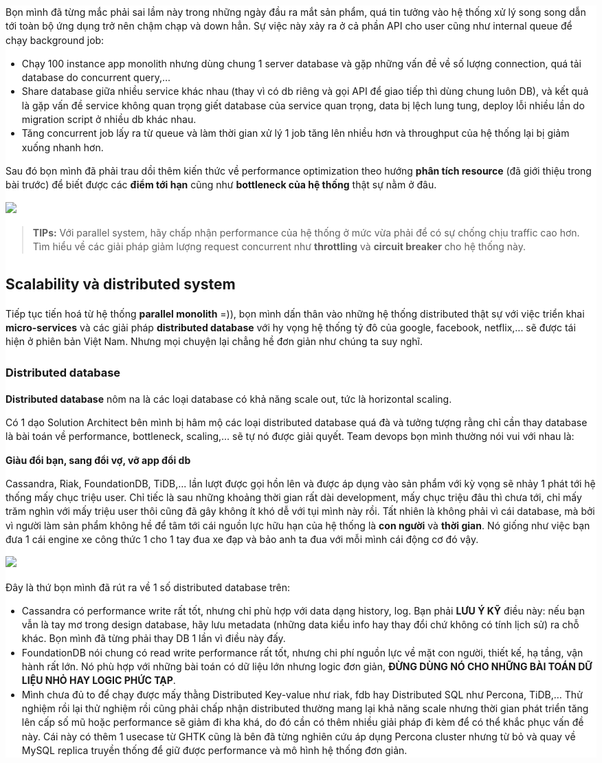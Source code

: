 Bọn mình đã từng mắc phải sai lầm này trong những ngày đầu ra mắt sản phẩm, quá tin tưởng vào hệ thống xử lý song song dẫn tới toàn bộ ứng dụng trở nên chậm chạp và down hẳn. Sự việc này xảy ra ở cả phần API cho user cũng như internal queue để chạy background job:

- Chạy 100 instance app monolith nhưng dùng chung 1 server database và gặp những vấn đề về số lượng connection, quá tải database do concurrent query,...
- Share database giữa nhiều service khác nhau (thay vì có db riêng và gọi API để giao tiếp thì dùng chung luôn DB), và kết quả là gặp vấn đề service không quan trọng giết database của service quan trọng, data bị lệch lung tung, deploy lỗi nhiều lần do migration script ở nhiều db khác nhau.
- Tăng concurrent job lấy ra từ queue và làm thời gian xử lý 1 job tăng lên nhiều hơn và throughput của hệ thống lại bị giảm xuống nhanh hơn.

Sau đó bọn mình đã phải trau dồi thêm kiến thức về performance optimization theo hướng **phân tích resource** (đã giới thiệu trong bài trước) để biết được các **điểm tới hạn** cũng như **bottleneck của hệ thống** thật sự nằm ở đâu.

![](https://images.viblo.asia/4040dca6-aeca-46af-b72a-d15b26dd5baa.png)

> **TIPs:** Với parallel system, hãy chấp nhận performance của hệ thống ở mức vừa phải để có sự chống chịu traffic cao hơn. Tìm hiểu về các giải pháp giảm lượng request concurrent như **throttling** và **circuit breaker** cho hệ thống này.

## Scalability và distributed system

Tiếp tục tiến hoá từ hệ thống **parallel monolith** =)), bọn mình dấn thân vào những hệ thống distributed thật sự với việc triển khai **micro-services** và các giải pháp **distributed database** với hy vọng hệ thống tỷ đô của google, facebook, netflix,... sẽ được tái hiện ở phiên bản Việt Nam. Nhưng mọi chuyện lại chẳng hề đơn giản như chúng ta suy nghĩ.

### Distributed database

**Distributed database** nôm na là các loại database có khả năng scale out, tức là horizontal scaling.

Có 1 dạo Solution Architect bên mình bị hâm mộ các loại distributed database quá đà và tưởng tượng rằng chỉ cần thay database là bài toán về performance, bottleneck, scaling,... sẽ tự nó được giải quyết. Team devops bọn mình thường nói vui với nhau là:

**Giàu đổi bạn, sang đổi vợ, vỡ app đổi db**

Cassandra, Riak, FoundationDB, TiDB,... lần lượt được gọi hồn lên và được áp dụng vào sản phẩm với kỳ vọng sẽ nhảy 1 phát tới hệ thống mấy chục triệu user. Chỉ tiếc là sau những khoảng thời gian rất dài development, mấy chục triệu đâu thì chưa tới, chỉ mấy trăm nghìn với mấy triệu user thôi cũng đã gây không ít khó dễ với tụi mình này rồi. Tất nhiên là không phải vì cái database, mà bởi vì người làm sản phẩm không hề để tâm tới cái nguồn lực hữu hạn của hệ thống là **con người** và **thời gian**. Nó giống như việc bạn đưa 1 cái engine xe công thức 1 cho 1 tay đua xe đạp và bảo anh ta đua với mỗi mình cái động cơ đó vậy.

![](https://images.viblo.asia/b7e4f11c-2a85-4af3-bde3-adc46202b81f.jpg)

Đây là thứ bọn mình đã rút ra về 1 số distributed database trên:

- Cassandra có performance write rất tốt, nhưng chỉ phù hợp với data dạng history, log. Bạn phải **LƯU Ý KỸ** điều này: nếu bạn vẫn là tay mơ trong design database, hãy lưu metadata (những data kiểu info hay thay đổi chứ không có tính lịch sử) ra chỗ khác. Bọn mình đã từng phải thay DB 1 lần vì điều này đấy.
- FoundationDB nói chung có read write performance rất tốt, nhưng chi phí nguồn lực về mặt con người, thiết kế, hạ tầng, vận hành rất lớn. Nó phù hợp với những bài toán có dữ liệu lớn nhưng logic đơn giản, **ĐỪNG DÙNG NÓ CHO NHỮNG BÀI TOÁN DỮ LIỆU NHỎ HAY LOGIC PHỨC TẠP**.
- Mình chưa đủ to để chạy được mấy thằng Distributed Key-value như riak, fdb hay Distributed SQL như Percona, TiDB,... Thử nghiệm rồi lại thử nghiệm rồi cũng phải chấp nhận distributed thường mang lại khả năng scale nhưng thời gian phát triển tăng lên cấp số mũ hoặc performance sẽ giảm đi kha khá, do đó cần có thêm nhiều giải pháp đi kèm để có thể khắc phục vấn đề này. Cái này có thêm 1 usecase từ GHTK cũng là bên đã từng nghiên cứu áp dụng Percona cluster nhưng từ bỏ và quay về MySQL replica truyền thống để giữ được performance và mô hình hệ thống đơn giản.